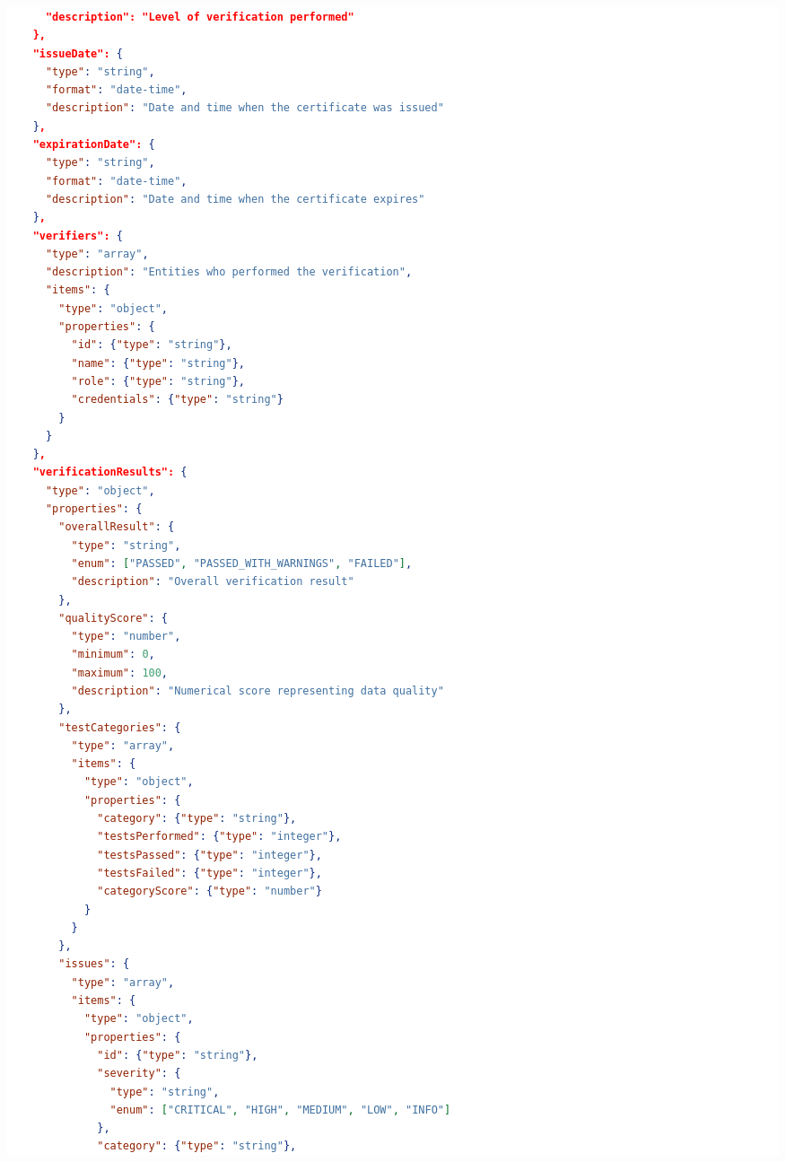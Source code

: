 ```json
      "description": "Level of verification performed"
    },
    "issueDate": {
      "type": "string",
      "format": "date-time",
      "description": "Date and time when the certificate was issued"
    },
    "expirationDate": {
      "type": "string",
      "format": "date-time",
      "description": "Date and time when the certificate expires"
    },
    "verifiers": {
      "type": "array",
      "description": "Entities who performed the verification",
      "items": {
        "type": "object",
        "properties": {
          "id": {"type": "string"},
          "name": {"type": "string"},
          "role": {"type": "string"},
          "credentials": {"type": "string"}
        }
      }
    },
    "verificationResults": {
      "type": "object",
      "properties": {
        "overallResult": {
          "type": "string",
          "enum": ["PASSED", "PASSED_WITH_WARNINGS", "FAILED"],
          "description": "Overall verification result"
        },
        "qualityScore": {
          "type": "number",
          "minimum": 0,
          "maximum": 100,
          "description": "Numerical score representing data quality"
        },
        "testCategories": {
          "type": "array",
          "items": {
            "type": "object",
            "properties": {
              "category": {"type": "string"},
              "testsPerformed": {"type": "integer"},
              "testsPassed": {"type": "integer"},
              "testsFailed": {"type": "integer"},
              "categoryScore": {"type": "number"}
            }
          }
        },
        "issues": {
          "type": "array",
          "items": {
            "type": "object",
            "properties": {
              "id": {"type": "string"},
              "severity": {
                "type": "string",
                "enum": ["CRITICAL", "HIGH", "MEDIUM", "LOW", "INFO"]
              },
              "category": {"type": "string"},
```